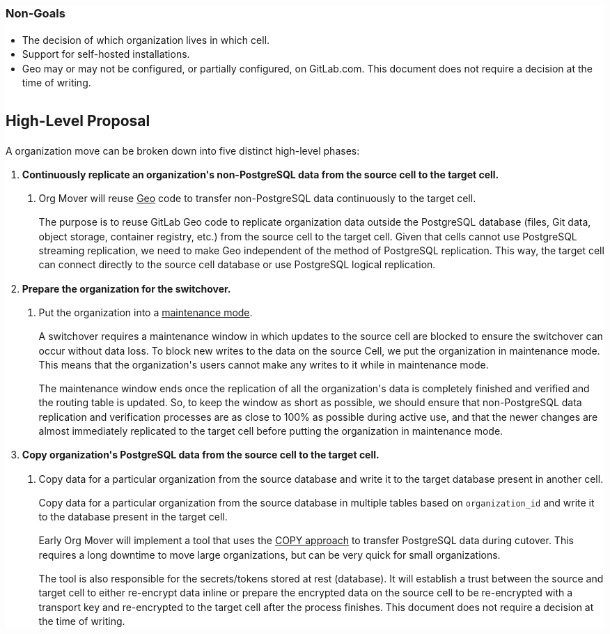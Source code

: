 
### Non-Goals

- The decision of which organization lives in which cell.
- Support for self-hosted installations.
- Geo may or may not be configured, or partially configured, on GitLab.com. This document does not require a decision at the time of writing.

## High-Level Proposal

A organization move can be broken down into five distinct high-level phases:

1. **Continuously replicate an organization's non-PostgreSQL data from the source cell to the target cell.**

    1. Org Mover will reuse [Geo](https://docs.gitlab.com/ee/administration/geo/) code to transfer non-PostgreSQL data continuously to the target cell.

       The purpose is to reuse GitLab Geo code to replicate organization data outside the PostgreSQL database (files, Git data, object storage, container registry, etc.) from the source cell to the target cell. Given that cells cannot use PostgreSQL streaming replication, we need to make Geo independent of the method of PostgreSQL replication. This way, the target cell can connect directly to the source cell database or use PostgreSQL logical replication.

1. **Prepare the organization for the switchover.**

    1. Put the organization into a [maintenance mode](https://gitlab.com/groups/gitlab-org/-/epics/13800).

       A switchover requires a maintenance window in which updates to the source cell are blocked to ensure the switchover can occur without data loss. To block new writes to the data on the source Cell, we put the organization in maintenance mode. This means that the organization's users cannot make any writes to it while in maintenance mode.

       The maintenance window ends once the replication of all the organization's data is completely finished and verified and the routing table is updated. So, to keep the window as short as possible, we should ensure that non-PostgreSQL data replication and verification processes are as close to 100% as possible during active use, and that the newer changes are almost immediately replicated to the target cell before putting the organization in maintenance mode.

1. **Copy organization's PostgreSQL data from the source cell to the target cell.**

    1. Copy data for a particular organization from the source database and write it to the target database present in another cell.

       Copy data for a particular organization from the source database in multiple tables based on `organization_id` and write it to the database present in the target cell.

       Early Org Mover will implement a tool that uses the [COPY approach](https://gitlab.com/gitlab-org/gitlab/-/issues/473894) to transfer PostgreSQL data during cutover. This requires a long downtime to move large organizations, but can be very quick for small organizations.

       The tool is also responsible for the secrets/tokens stored at rest (database). It will establish a trust between the source and target cell to either re-encrypt data inline or prepare the encrypted data on the source cell to be re-encrypted with a transport key and re-encrypted to the target cell after the process finishes. This document does not require a decision at the time of writing.
